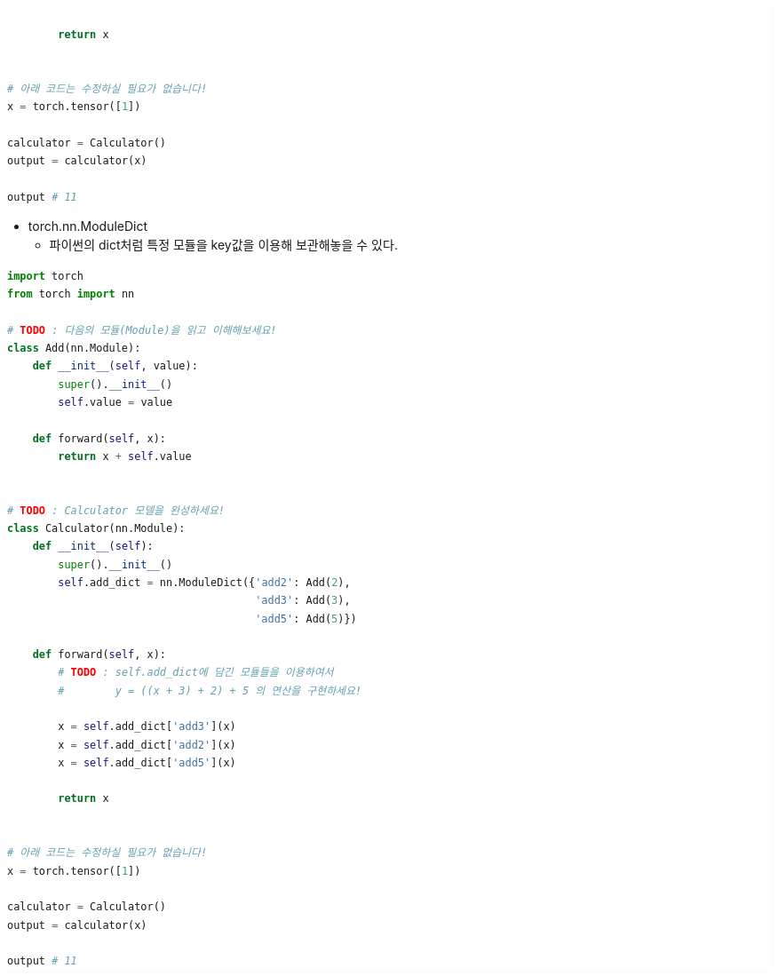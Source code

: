 ```python 
        
        return x


# 아래 코드는 수정하실 필요가 없습니다!
x = torch.tensor([1])

calculator = Calculator()
output = calculator(x)

output # 11
```

- torch.nn.ModuleDict
  - 파이썬의 dict처럼 특정 모듈을 key값을 이용해 보관해놓을 수 있다.

```python
import torch
from torch import nn

# TODO : 다음의 모듈(Module)을 읽고 이해해보세요!
class Add(nn.Module):
    def __init__(self, value):
        super().__init__()
        self.value = value

    def forward(self, x):
        return x + self.value


# TODO : Calculator 모델을 완성하세요!
class Calculator(nn.Module):
    def __init__(self):
        super().__init__()
        self.add_dict = nn.ModuleDict({'add2': Add(2),
                                       'add3': Add(3),
                                       'add5': Add(5)})

    def forward(self, x):
        # TODO : self.add_dict에 담긴 모듈들을 이용하여서
        #        y = ((x + 3) + 2) + 5 의 연산을 구현하세요!

        x = self.add_dict['add3'](x)
        x = self.add_dict['add2'](x)
        x = self.add_dict['add5'](x)
        
        return x


# 아래 코드는 수정하실 필요가 없습니다!
x = torch.tensor([1])

calculator = Calculator()
output = calculator(x)

output # 11
```
